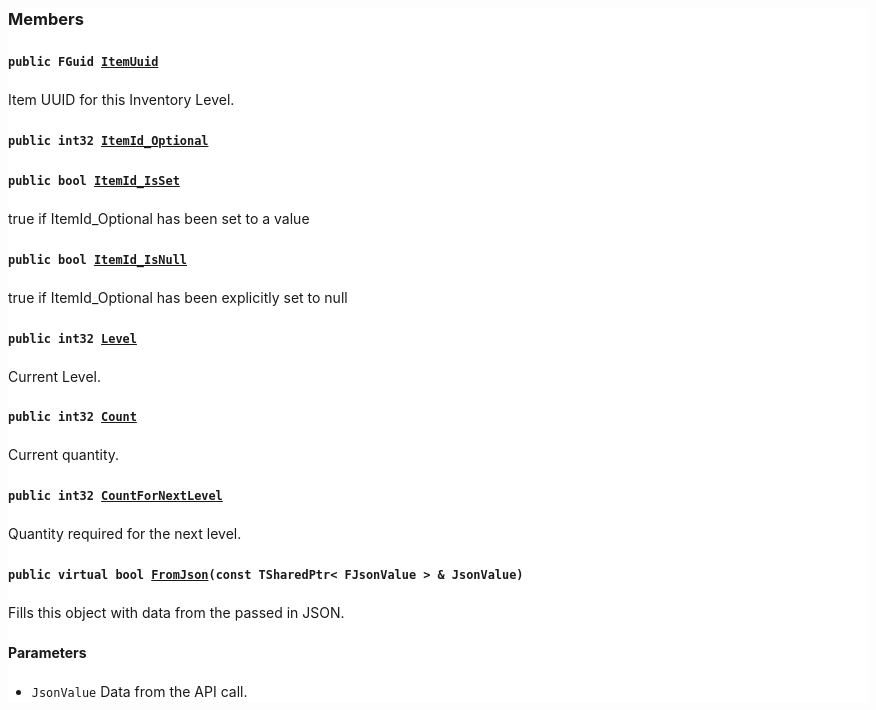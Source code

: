 ### Members

#### `public FGuid `[`ItemUuid`](#structFRHAPI__InventoryLevel_1a25e5ac67b415e1c3d564c4b271a8027c) <a id="structFRHAPI__InventoryLevel_1a25e5ac67b415e1c3d564c4b271a8027c"></a>

Item UUID for this Inventory Level.

#### `public int32 `[`ItemId_Optional`](#structFRHAPI__InventoryLevel_1a032ab73c9af91959835aa6cd48351381) <a id="structFRHAPI__InventoryLevel_1a032ab73c9af91959835aa6cd48351381"></a>

#### `public bool `[`ItemId_IsSet`](#structFRHAPI__InventoryLevel_1a1ddf1bbffd0aee35ba8c17a54573463e) <a id="structFRHAPI__InventoryLevel_1a1ddf1bbffd0aee35ba8c17a54573463e"></a>

true if ItemId_Optional has been set to a value

#### `public bool `[`ItemId_IsNull`](#structFRHAPI__InventoryLevel_1aa4b9543ddfbe2c26012a006b13a47c00) <a id="structFRHAPI__InventoryLevel_1aa4b9543ddfbe2c26012a006b13a47c00"></a>

true if ItemId_Optional has been explicitly set to null

#### `public int32 `[`Level`](#structFRHAPI__InventoryLevel_1a03437c0bcebbcd26ef132ab25357ef3d) <a id="structFRHAPI__InventoryLevel_1a03437c0bcebbcd26ef132ab25357ef3d"></a>

Current Level.

#### `public int32 `[`Count`](#structFRHAPI__InventoryLevel_1a4643b03ef0f1fbd190d941f01088fdcb) <a id="structFRHAPI__InventoryLevel_1a4643b03ef0f1fbd190d941f01088fdcb"></a>

Current quantity.

#### `public int32 `[`CountForNextLevel`](#structFRHAPI__InventoryLevel_1ad81eff4d836fc895fa7ab105d966848a) <a id="structFRHAPI__InventoryLevel_1ad81eff4d836fc895fa7ab105d966848a"></a>

Quantity required for the next level.

#### `public virtual bool `[`FromJson`](#structFRHAPI__InventoryLevel_1a9fd00215d353c46c23d9162d0bfd028d)`(const TSharedPtr< FJsonValue > & JsonValue)` <a id="structFRHAPI__InventoryLevel_1a9fd00215d353c46c23d9162d0bfd028d"></a>

Fills this object with data from the passed in JSON.

#### Parameters
* `JsonValue` Data from the API call.
